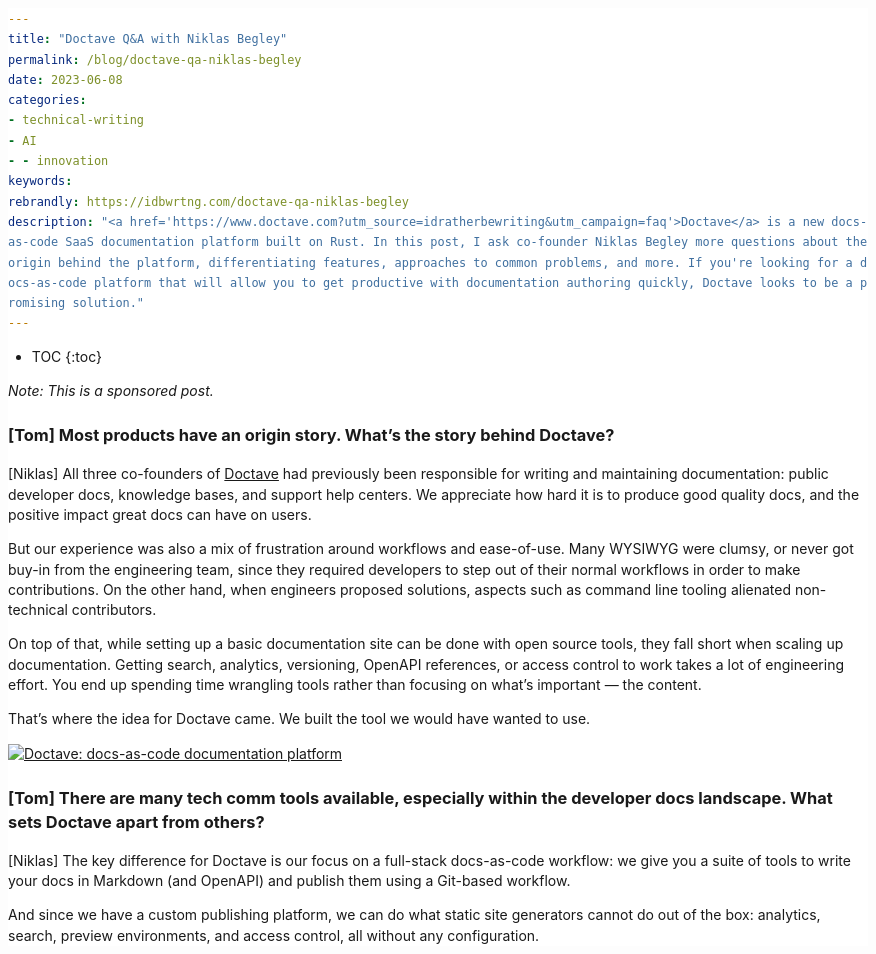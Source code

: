 ```yaml
---
title: "Doctave Q&A with Niklas Begley"
permalink: /blog/doctave-qa-niklas-begley
date: 2023-06-08
categories:
- technical-writing
- AI
- - innovation
keywords: 
rebrandly: https://idbwrtng.com/doctave-qa-niklas-begley
description: "<a href='https://www.doctave.com?utm_source=idratherbewriting&utm_campaign=faq'>Doctave</a> is a new docs-as-code SaaS documentation platform built on Rust. In this post, I ask co-founder Niklas Begley more questions about the origin behind the platform, differentiating features, approaches to common problems, and more. If you're looking for a docs-as-code platform that will allow you to get productive with documentation authoring quickly, Doctave looks to be a promising solution."
---
```


* TOC
{:toc}

*Note: This is a sponsored post.*

<h3> [Tom] Most products have an origin story. What’s the story behind Doctave? </h3>

[Niklas] All three co-founders of [Doctave](https://www.doctave.com?utm_source=idratherbewriting&utm_campaign=faq) had previously been responsible for writing and maintaining documentation: public developer docs, knowledge bases, and support help centers. We appreciate how hard it is to produce good quality docs, and the positive impact great docs can have on users.

But our experience was also a mix of frustration around workflows and ease-of-use. Many WYSIWYG were clumsy, or never got buy-in from the engineering team, since they required developers to step out of their normal workflows in order to make contributions. On the other hand, when engineers proposed solutions, aspects such as command line tooling alienated non-technical contributors.

On top of that, while setting up a basic documentation site can be done with open source tools, they fall short when scaling up documentation. Getting search, analytics, versioning, OpenAPI references, or access control to work takes a lot of engineering effort. You end up spending time wrangling tools rather than focusing on what’s important &mdash; the content.

That’s where the idea for Doctave came. We built the tool we would have wanted to use.

<a href="https://www.doctave.com?utm_source=idratherbewriting&utm_campaign=faq" class="noCrossRef" ><img style="max-width: 600px" src="https://s3.us-west-1.wasabisys.com/idbwmedia.com/images/doctavescreenshot.png" alt="Doctave: docs-as-code documentation platform" /></a>

<h3> [Tom] There are many tech comm tools available, especially within the developer docs landscape. What sets Doctave apart from others? </h3>

[Niklas] The key difference for Doctave is our focus on a full-stack docs-as-code workflow: we give you a suite of tools to write your docs in Markdown (and OpenAPI) and publish them using a Git-based workflow.

And since we have a custom publishing platform, we can do what static site generators cannot do out of the box: analytics, search, preview environments, and access control, all without any configuration.
